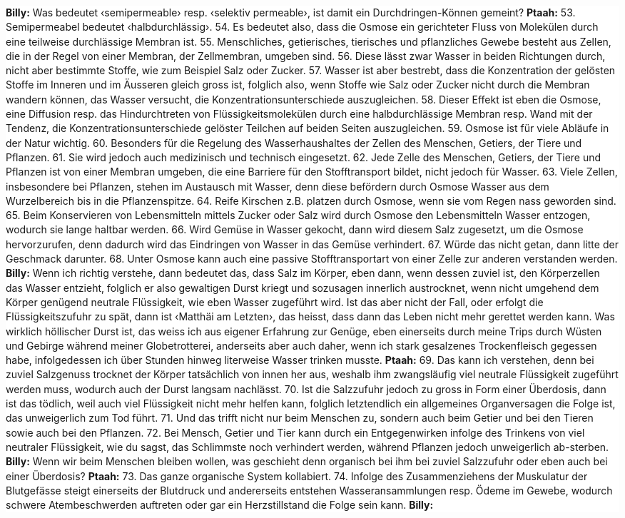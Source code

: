 **Billy:**
Was bedeutet ‹semipermeable› resp. ‹selektiv permeable›, ist damit ein Durchdringen-Können gemeint?
**Ptaah:**
53. Semipermeabel bedeutet ‹halbdurchlässig›.
54. Es bedeutet also, dass die Osmose ein gerichteter Fluss von Molekülen durch eine teilweise durchlässige Membran ist.
55. Menschliches, getierisches, tierisches und pflanzliches Gewebe besteht aus Zellen, die in der Regel von einer Membran, der Zellmembran, umgeben sind.
56. Diese lässt zwar Wasser in beiden Richtungen durch, nicht aber bestimmte Stoffe, wie zum Beispiel Salz oder Zucker.
57. Wasser ist aber bestrebt, dass die Konzentration der gelösten Stoffe im Inneren und im Äusseren gleich gross ist, folglich also, wenn Stoffe wie Salz oder Zucker nicht durch die Membran wandern können, das Wasser versucht, die Konzentrationsunterschiede auszugleichen.
58. Dieser Effekt ist eben die Osmose, eine Diffusion resp. das Hindurchtreten von Flüssigkeitsmolekülen durch eine halbdurchlässige Membran resp. Wand mit der Tendenz, die Konzentrationsunterschiede gelöster Teilchen auf beiden Seiten auszugleichen.
59. Osmose ist für viele Abläufe in der Natur wichtig.
60. Besonders für die Regelung des Wasserhaushaltes der Zellen des Menschen, Getiers, der Tiere und Pflanzen.
61. Sie wird jedoch auch medizinisch und technisch eingesetzt.
62. Jede Zelle des Menschen, Getiers, der Tiere und Pflanzen ist von einer Membran umgeben, die eine Barriere für den Stofftransport bildet, nicht jedoch für Wasser.
63. Viele Zellen, insbesondere bei Pflanzen, stehen im Austausch mit Wasser, denn diese befördern durch Osmose Wasser aus dem Wurzelbereich bis in die Pflanzenspitze.
64. Reife Kirschen z.B. platzen durch Osmose, wenn sie vom Regen nass geworden sind.
65. Beim Konservieren von Lebensmitteln mittels Zucker oder Salz wird durch Osmose den Lebensmitteln Wasser entzogen, wodurch sie lange haltbar werden.
66. Wird Gemüse in Wasser gekocht, dann wird diesem Salz zugesetzt, um die Osmose hervorzurufen, denn dadurch wird das Eindringen von Wasser in das Gemüse verhindert.
67. Würde das nicht getan, dann litte der Geschmack darunter.
68. Unter Osmose kann auch eine passive Stofftransportart von einer Zelle zur anderen verstanden werden.
**Billy:**
Wenn ich richtig verstehe, dann bedeutet das, dass Salz im Körper, eben dann, wenn dessen zuviel ist, den Körperzellen das Wasser entzieht, folglich er also gewaltigen Durst kriegt und sozusagen innerlich austrocknet, wenn nicht umgehend dem Körper genügend neutrale Flüssigkeit, wie eben Wasser zugeführt wird. Ist das aber nicht der Fall, oder erfolgt die Flüssigkeitszufuhr zu spät, dann ist ‹Matthäi am Letzten›, das heisst, dass dann das Leben nicht mehr gerettet werden kann. Was wirklich höllischer Durst ist, das weiss ich aus eigener Erfahrung zur Genüge, eben einerseits durch meine Trips durch Wüsten und Gebirge während meiner Globetrotterei, anderseits aber auch daher, wenn ich stark gesalzenes Trockenfleisch gegessen habe, infolgedessen ich über Stunden hinweg literweise Wasser trinken musste.
**Ptaah:**
69. Das kann ich verstehen, denn bei zuviel Salzgenuss trocknet der Körper tatsächlich von innen her aus, weshalb ihm zwangsläufig viel neutrale Flüssigkeit zugeführt werden muss, wodurch auch der Durst langsam nachlässt.
70. Ist die Salzzufuhr jedoch zu gross in Form einer Überdosis, dann ist das tödlich, weil auch viel Flüssigkeit nicht mehr helfen kann, folglich letztendlich ein allgemeines Organversagen die Folge ist, das unweigerlich zum Tod führt.
71. Und das trifft nicht nur beim Menschen zu, sondern auch beim Getier und bei den Tieren sowie auch bei den Pflanzen.
72. Bei Mensch, Getier und Tier kann durch ein Entgegenwirken infolge des Trinkens von viel neutraler Flüssigkeit, wie du sagst, das Schlimmste noch verhindert werden, während Pflanzen jedoch unweigerlich ab-sterben.
**Billy:**
Wenn wir beim Menschen bleiben wollen, was geschieht denn organisch bei ihm bei zuviel Salzzufuhr oder eben auch bei einer Überdosis?
**Ptaah:**
73. Das ganze organische System kollabiert.
74. Infolge des Zusammenziehens der Muskulatur der Blutgefässe steigt einerseits der Blutdruck und andererseits entstehen Wasseransammlungen resp. Ödeme im Gewebe, wodurch schwere Atembeschwerden auftreten oder gar ein Herzstillstand die Folge sein kann.
**Billy:**